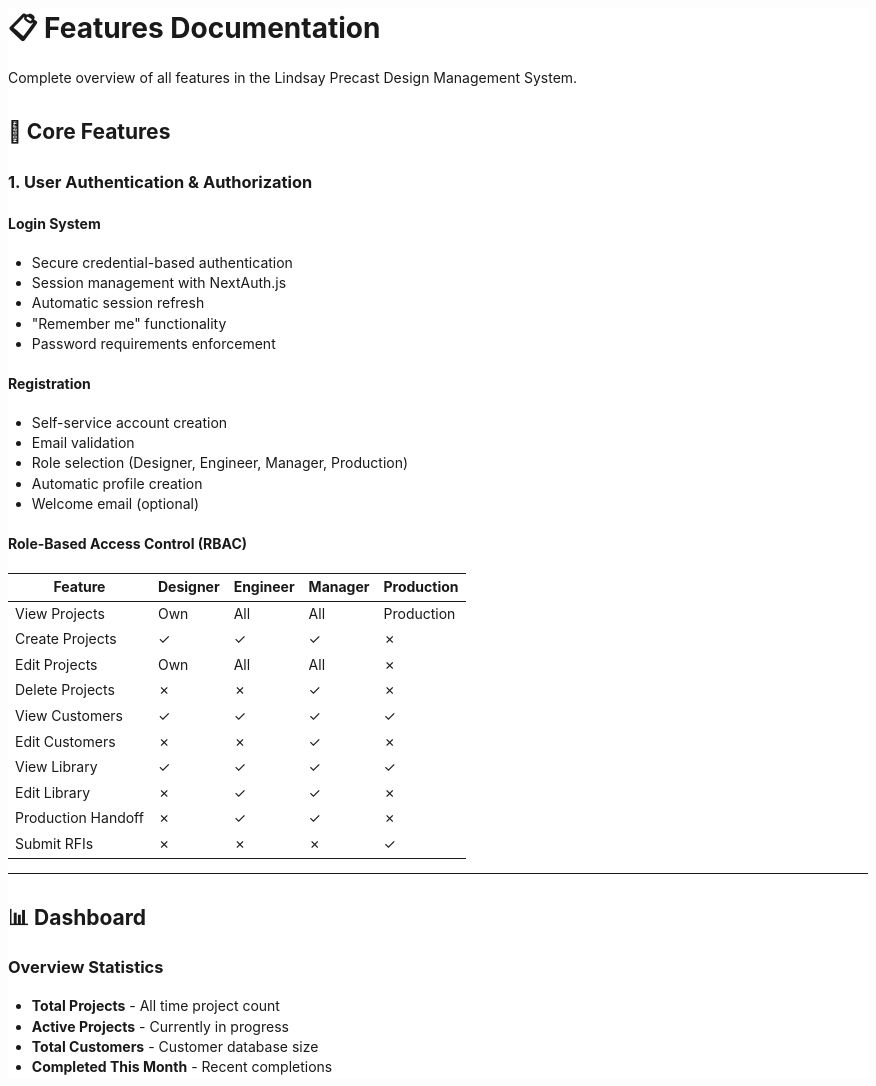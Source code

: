# 📋 Features Documentation

Complete overview of all features in the Lindsay Precast Design Management System.

## 🎯 Core Features

### 1. User Authentication & Authorization

#### Login System
- Secure credential-based authentication
- Session management with NextAuth.js
- Automatic session refresh
- "Remember me" functionality
- Password requirements enforcement

#### Registration
- Self-service account creation
- Email validation
- Role selection (Designer, Engineer, Manager, Production)
- Automatic profile creation
- Welcome email (optional)

#### Role-Based Access Control (RBAC)

| Feature | Designer | Engineer | Manager | Production |
|---------|----------|----------|---------|------------|
| View Projects | Own | All | All | Production |
| Create Projects | ✓ | ✓ | ✓ | ✗ |
| Edit Projects | Own | All | All | ✗ |
| Delete Projects | ✗ | ✗ | ✓ | ✗ |
| View Customers | ✓ | ✓ | ✓ | ✓ |
| Edit Customers | ✗ | ✗ | ✓ | ✗ |
| View Library | ✓ | ✓ | ✓ | ✓ |
| Edit Library | ✗ | ✓ | ✓ | ✗ |
| Production Handoff | ✗ | ✓ | ✓ | ✗ |
| Submit RFIs | ✗ | ✗ | ✗ | ✓ |

---

## 📊 Dashboard

### Overview Statistics
- **Total Projects** - All time project count
- **Active Projects** - Currently in progress
- **Total Customers** - Customer database size
- **Completed This Month** - Recent completions
